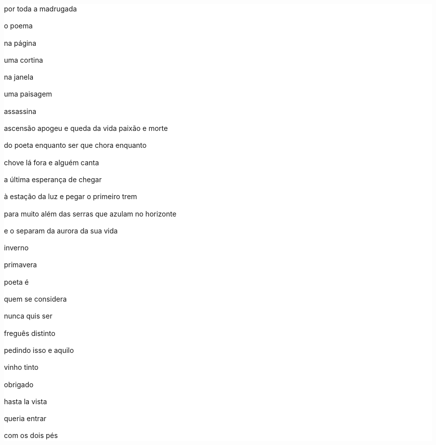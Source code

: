 por toda a madrugada





o poema

na página

uma cortina



na janela

uma paisagem

assassina





ascensão apogeu e queda da vida paixão e morte

do poeta enquanto ser que chora enquanto

chove lá fora e alguém canta

a última esperança de chegar

à estação da luz e pegar o primeiro trem

para muito além das serras que azulam no horizonte

e o separam da aurora da sua vida





inverno

primavera

poeta é

quem se considera





nunca quis ser

freguês distinto

pedindo isso e aquilo

vinho tinto

obrigado

hasta la vista



queria entrar

com os dois pés
